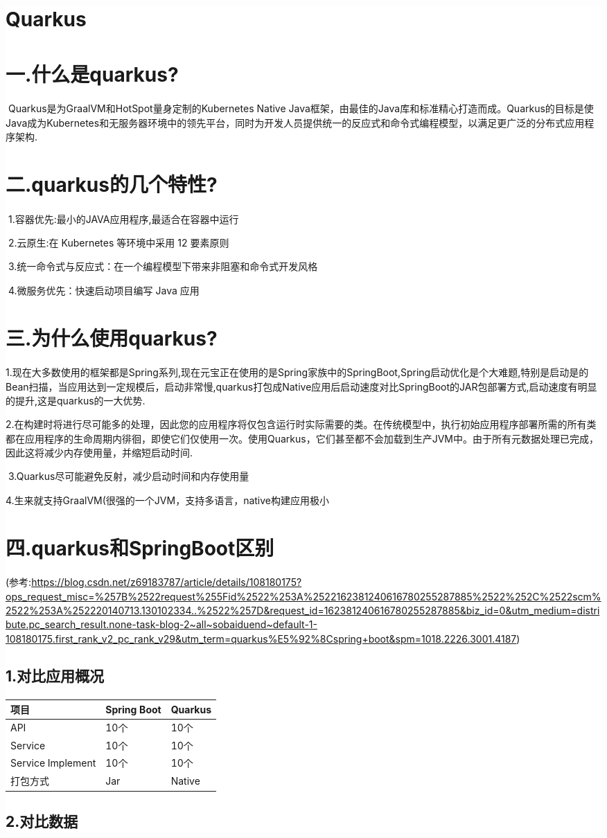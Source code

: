 # Quarkus

# 一.什么是quarkus?

​    Quarkus是为GraalVM和HotSpot量身定制的Kubernetes Native Java框架，由最佳的Java库和标准精心打造而成。Quarkus的目标是使Java成为Kubernetes和无服务器环境中的领先平台，同时为开发人员提供统一的反应式和命令式编程模型，以满足更广泛的分布式应用程序架构.

# 二.quarkus的几个特性?

​	1.容器优先:最小的JAVA应用程序,最适合在容器中运行

​	2.云原生:在 Kubernetes 等环境中采用 12 要素原则

​	3.统一命令式与反应式：在一个编程模型下带来非阻塞和命令式开发风格

​	4.微服务优先：快速启动项目编写 Java 应用

# 三.为什么使用quarkus?

​	1.现在大多数使用的框架都是Spring系列,现在元宝正在使用的是Spring家族中的SpringBoot,Spring启动优化是个大难题,特别是启动是的Bean扫描，当应用达到一定规模后，启动非常慢,quarkus打包成Native应用后启动速度对比SpringBoot的JAR包部署方式,启动速度有明显的提升,这是quarkus的一大优势.

​	2.在构建时将进行尽可能多的处理，因此您的应用程序将仅包含运行时实际需要的类。在传统模型中，执行初始应用程序部署所需的所有类都在应用程序的生命周期内徘徊，即使它们仅使用一次。使用Quarkus，它们甚至都不会加载到生产JVM中。由于所有元数据处理已完成，因此这将减少内存使用量，并缩短启动时间.

​	3.Quarkus尽可能避免反射，减少启动时间和内存使用量

​	4.生来就支持GraalVM(很强的一个JVM，支持多语言，native构建应用极小

# 四.quarkus和SpringBoot区别

 (参考:https://blog.csdn.net/z69183787/article/details/108180175?ops_request_misc=%257B%2522request%255Fid%2522%253A%2522162381240616780255287885%2522%252C%2522scm%2522%253A%252220140713.130102334..%2522%257D&request_id=162381240616780255287885&biz_id=0&utm_medium=distribute.pc_search_result.none-task-blog-2~all~sobaiduend~default-1-108180175.first_rank_v2_pc_rank_v29&utm_term=quarkus%E5%92%8Cspring+boot&spm=1018.2226.3001.4187)

## 1.对比应用概况

| 项目              | Spring Boot | Quarkus |
| :---------------- | :---------- | :------ |
| API               | 10个        | 10个    |
| Service           | 10个        | 10个    |
| Service Implement | 10个        | 10个    |
| 打包方式          | Jar         | Native  |

## 2.对比数据
